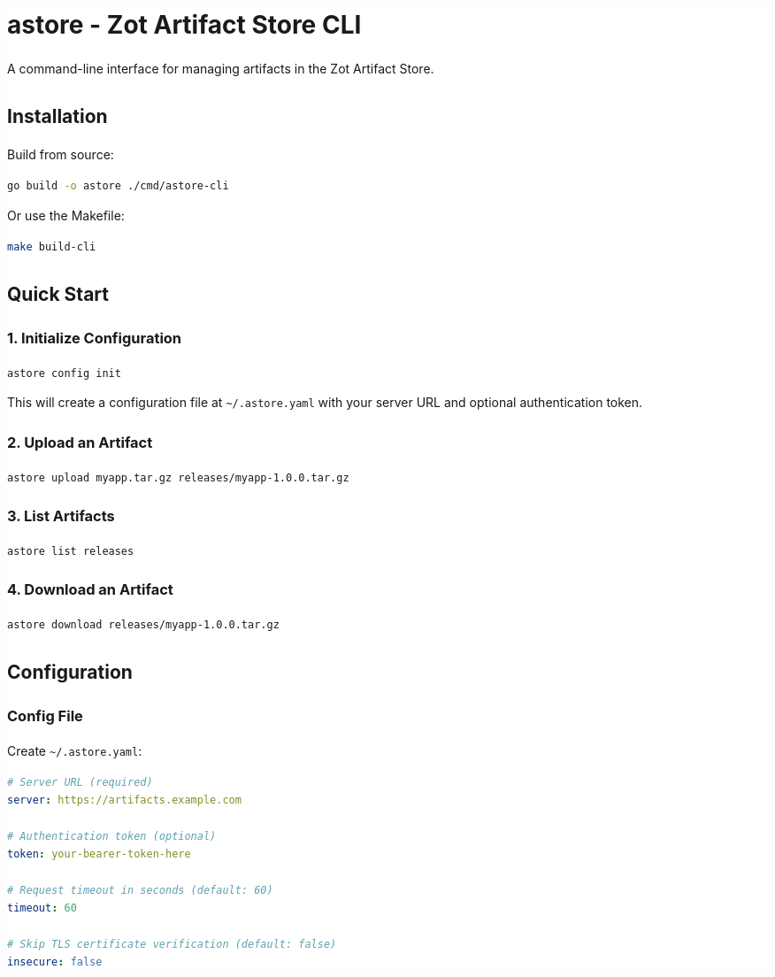 # astore - Zot Artifact Store CLI

A command-line interface for managing artifacts in the Zot Artifact Store.

## Installation

Build from source:

```bash
go build -o astore ./cmd/astore-cli
```

Or use the Makefile:

```bash
make build-cli
```

## Quick Start

### 1. Initialize Configuration

```bash
astore config init
```

This will create a configuration file at `~/.astore.yaml` with your server URL and optional authentication token.

### 2. Upload an Artifact

```bash
astore upload myapp.tar.gz releases/myapp-1.0.0.tar.gz
```

### 3. List Artifacts

```bash
astore list releases
```

### 4. Download an Artifact

```bash
astore download releases/myapp-1.0.0.tar.gz
```

## Configuration

### Config File

Create `~/.astore.yaml`:

```yaml
# Server URL (required)
server: https://artifacts.example.com

# Authentication token (optional)
token: your-bearer-token-here

# Request timeout in seconds (default: 60)
timeout: 60

# Skip TLS certificate verification (default: false)
insecure: false
```
